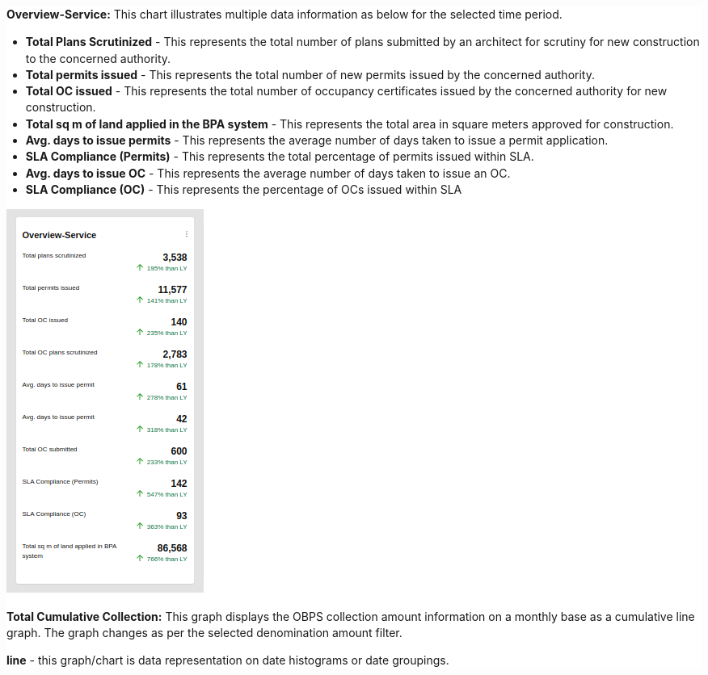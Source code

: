 **Overview-Service:** This chart illustrates multiple data information as below for the selected time period.

* **Total Plans Scrutinized** - This represents the total number of plans submitted by an architect for scrutiny for new construction to the concerned authority.
* **Total permits issued** - This represents the total number of new permits issued by the concerned authority.
* **Total OC issued** - This represents the total number of occupancy certificates issued by the concerned authority for new construction.
* **Total sq m of land applied in the BPA system** - This represents the total area in square meters approved for construction.
* **Avg. days to issue permits** - This represents the average number of days taken to issue a permit application.
* **SLA Compliance (Permits)** - This represents the total percentage of permits issued within SLA.
* **Avg. days to issue OC** - This represents the average number of days taken to issue an OC.
* **SLA Compliance (OC)** - This represents the percentage of OCs issued within SLA

![](<../../../../.gitbook/assets/image (406).png>)

&#x20;

**Total Cumulative Collection:** This graph displays the OBPS collection amount information on a monthly base as a cumulative line graph. The graph changes as per the selected denomination amount filter.

**line** - this graph/chart is data representation on date histograms or date groupings.
